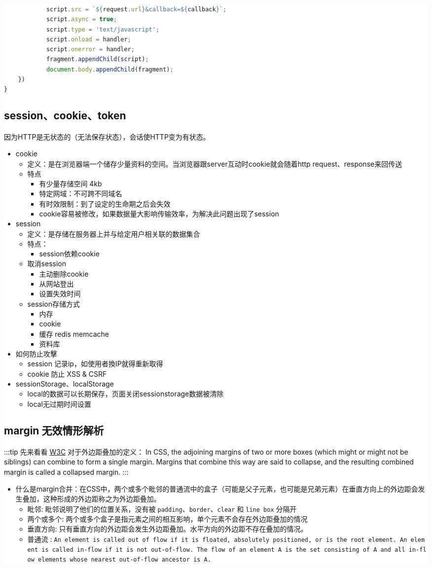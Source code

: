 ``` js
			script.src = `${request.url}&callback=${callback}`;
			script.async = true;
			script.type = 'text/javascript';
			script.onload = handler;
			script.onerror = handler;
			fragment.appendChild(script);
			document.body.appendChild(fragment);
	})
}
```

## session、cookie、token
因为HTTP是无状态的（无法保存状态），会话使HTTP变为有状态。
+ cookie
	- 定义：是在浏览器端一个储存少量资料的空间。当浏览器跟server互动时cookie就会随着http request、response来回传送
	- 特点
		+ 有少量存储空间 4kb
		+ 特定网域：不可跨不同域名
		+ 有时效限制：到了设定的生命期之后会失效
		+ cookie容易被修改，如果数据量大影响传输效率，为解决此问题出现了session
+ session
	- 定义：是存储在服务器上并与给定用户相关联的数据集合
	- 特点：
		+ session依赖cookie
	- 取消session
		+ 主动删除cookie
		+ 从网站登出
		+ 设置失效时间
	- session存储方式
		+ 内存
		+ cookie
		+ 缓存 redis memcache
		+ 资料库
+ 如何防止攻擊
	- session 记录ip，如使用者換IP就得重新取得
	- cookie 防止 XSS & CSRF
+ sessionStorage、localStorage
	- local的数据可以长期保存，页面关闭sessionstorage数据被清除
	- local无过期时间设置

## margin 无效情形解析

:::tip 先来看看 [W3C](//www.w3.org/TR/CSS2/box.html#collapsing-margins) 对于外边距叠加的定义：
In CSS, the adjoining margins of two or more boxes (which might or might not be siblings) can combine to form a single margin. Margins that combine this way are said to collapse, and the resulting combined margin is called a collapsed margin.
:::

+ 什么是margin合并：在CSS中，两个或多个毗邻的普通流中的盒子（可能是父子元素，也可能是兄弟元素）在垂直方向上的外边距会发生叠加，这种形成的外边距称之为外边距叠加。
	- 毗邻: 毗邻说明了他们的位置关系，没有被 `padding`、`border`、`clear` 和 `line box` 分隔开
	- 两个或多个: 两个或多个盒子是指元素之间的相互影响，单个元素不会存在外边距叠加的情况
	- 垂直方向: 只有垂直方向的外边距会发生外边距叠加。水平方向的外边距不存在叠加的情况。
	- 普通流 : `An element is called out of flow if it is floated, absolutely positioned, or is the root element. An element is called in-flow if it is not out-of-flow. The flow of an element A is the set consisting of A and all in-flow elements whose nearest out-of-flow ancestor is A.`

